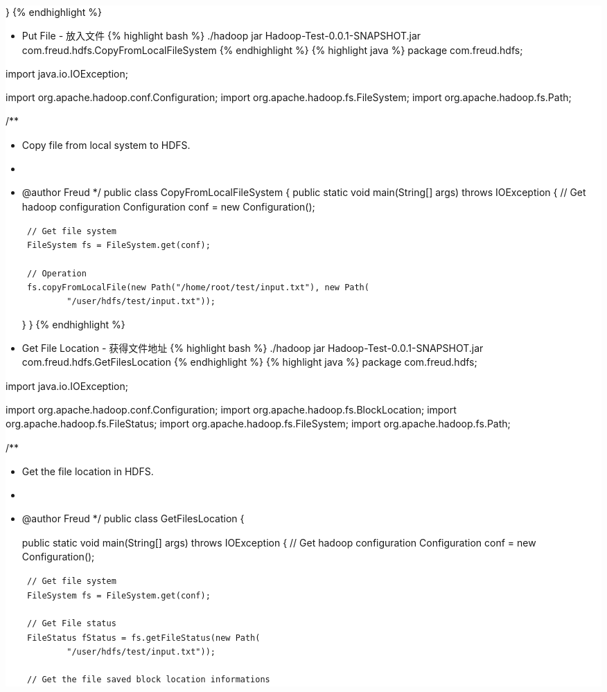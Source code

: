 }
{% endhighlight %}

* Put File - 放入文件
{% highlight bash %}
./hadoop jar Hadoop-Test-0.0.1-SNAPSHOT.jar com.freud.hdfs.CopyFromLocalFileSystem
{% endhighlight %}
{% highlight java %}
package com.freud.hdfs;

import java.io.IOException;

import org.apache.hadoop.conf.Configuration;
import org.apache.hadoop.fs.FileSystem;
import org.apache.hadoop.fs.Path;

/**
 * Copy file from local system to HDFS.
 * 
 * @author Freud
 */
public class CopyFromLocalFileSystem {
	public static void main(String[] args) throws IOException {
		// Get hadoop configuration
		Configuration conf = new Configuration();

		// Get file system
		FileSystem fs = FileSystem.get(conf);

		// Operation
		fs.copyFromLocalFile(new Path("/home/root/test/input.txt"), new Path(
				"/user/hdfs/test/input.txt"));
	}
}
{% endhighlight %}

* Get File Location - 获得文件地址
{% highlight bash %}
./hadoop jar Hadoop-Test-0.0.1-SNAPSHOT.jar com.freud.hdfs.GetFilesLocation
{% endhighlight %}
{% highlight java %}
package com.freud.hdfs;

import java.io.IOException;

import org.apache.hadoop.conf.Configuration;
import org.apache.hadoop.fs.BlockLocation;
import org.apache.hadoop.fs.FileStatus;
import org.apache.hadoop.fs.FileSystem;
import org.apache.hadoop.fs.Path;

/**
 * Get the file location in HDFS.
 * 
 * @author Freud
 */
public class GetFilesLocation {

	public static void main(String[] args) throws IOException {
		// Get hadoop configuration
		Configuration conf = new Configuration();

		// Get file system
		FileSystem fs = FileSystem.get(conf);

		// Get File status
		FileStatus fStatus = fs.getFileStatus(new Path(
				"/user/hdfs/test/input.txt"));

		// Get the file saved block location informations